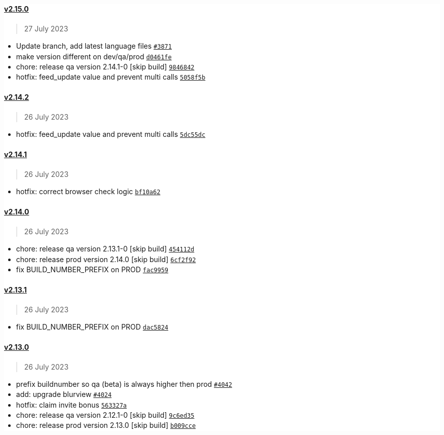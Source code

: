 #### [v2.15.0](https://github.com/GoodDollar/GoodDAPP/compare/v2.14.2...v2.15.0)

> 27 July 2023

- Update branch, add latest language files [`#3871`](https://github.com/GoodDollar/GoodDAPP/pull/3871)
- make version different on dev/qa/prod [`d0461fe`](https://github.com/GoodDollar/GoodDAPP/commit/d0461fee1d41b2ede91bb3a2b063bfb03533f7ad)
- chore: release qa version 2.14.1-0 [skip build] [`9846842`](https://github.com/GoodDollar/GoodDAPP/commit/98468426f9b43b6e5b21877cb35ebc490565824a)
- hotfix: feed_update value and prevent multi calls [`5058f5b`](https://github.com/GoodDollar/GoodDAPP/commit/5058f5b22f6d2fcca565449a1c8d0a29474cd569)

#### [v2.14.2](https://github.com/GoodDollar/GoodDAPP/compare/v2.14.1...v2.14.2)

> 26 July 2023

- hotfix: feed_update value and prevent multi calls [`5dc55dc`](https://github.com/GoodDollar/GoodDAPP/commit/5dc55dcabbbba9b176215ee5cdd611f4b301059b)

#### [v2.14.1](https://github.com/GoodDollar/GoodDAPP/compare/v2.14.0...v2.14.1)

> 26 July 2023

- hotfix: correct browser check logic [`bf10a62`](https://github.com/GoodDollar/GoodDAPP/commit/bf10a62ac0788410ec7ed116fe776a27b053f37a)

#### [v2.14.0](https://github.com/GoodDollar/GoodDAPP/compare/v2.13.1...v2.14.0)

> 26 July 2023

- chore: release qa version 2.13.1-0 [skip build] [`454112d`](https://github.com/GoodDollar/GoodDAPP/commit/454112dc5790274b7bdffce0cfc942dcde31a76e)
- chore: release prod version 2.14.0 [skip build] [`6cf2f92`](https://github.com/GoodDollar/GoodDAPP/commit/6cf2f92456038e7fe190d04af5e3f6c172882c6e)
- fix BUILD_NUMBER_PREFIX on PROD [`fac9959`](https://github.com/GoodDollar/GoodDAPP/commit/fac9959332869d512c9a878e62711e1695e0e5c2)

#### [v2.13.1](https://github.com/GoodDollar/GoodDAPP/compare/v2.13.0...v2.13.1)

> 26 July 2023

- fix BUILD_NUMBER_PREFIX on PROD [`dac5824`](https://github.com/GoodDollar/GoodDAPP/commit/dac582442b2599007388da706670f8a5b055abce)

#### [v2.13.0](https://github.com/GoodDollar/GoodDAPP/compare/v2.12.0...v2.13.0)

> 26 July 2023

- prefix buildnumber so qa (beta) is always higher then prod [`#4042`](https://github.com/GoodDollar/GoodDAPP/pull/4042)
- add: upgrade blurview [`#4024`](https://github.com/GoodDollar/GoodDAPP/pull/4024)
- hotfix: claim invite bonus [`563327a`](https://github.com/GoodDollar/GoodDAPP/commit/563327af1fa544369e58b1971c5869684f97a45a)
- chore: release qa version 2.12.1-0 [skip build] [`9c6ed35`](https://github.com/GoodDollar/GoodDAPP/commit/9c6ed35961654e6f45378a1f3522ed136c55e785)
- chore: release prod version 2.13.0 [skip build] [`b009cce`](https://github.com/GoodDollar/GoodDAPP/commit/b009cce391b60f040b403c8188a6367ff521ccb1)
